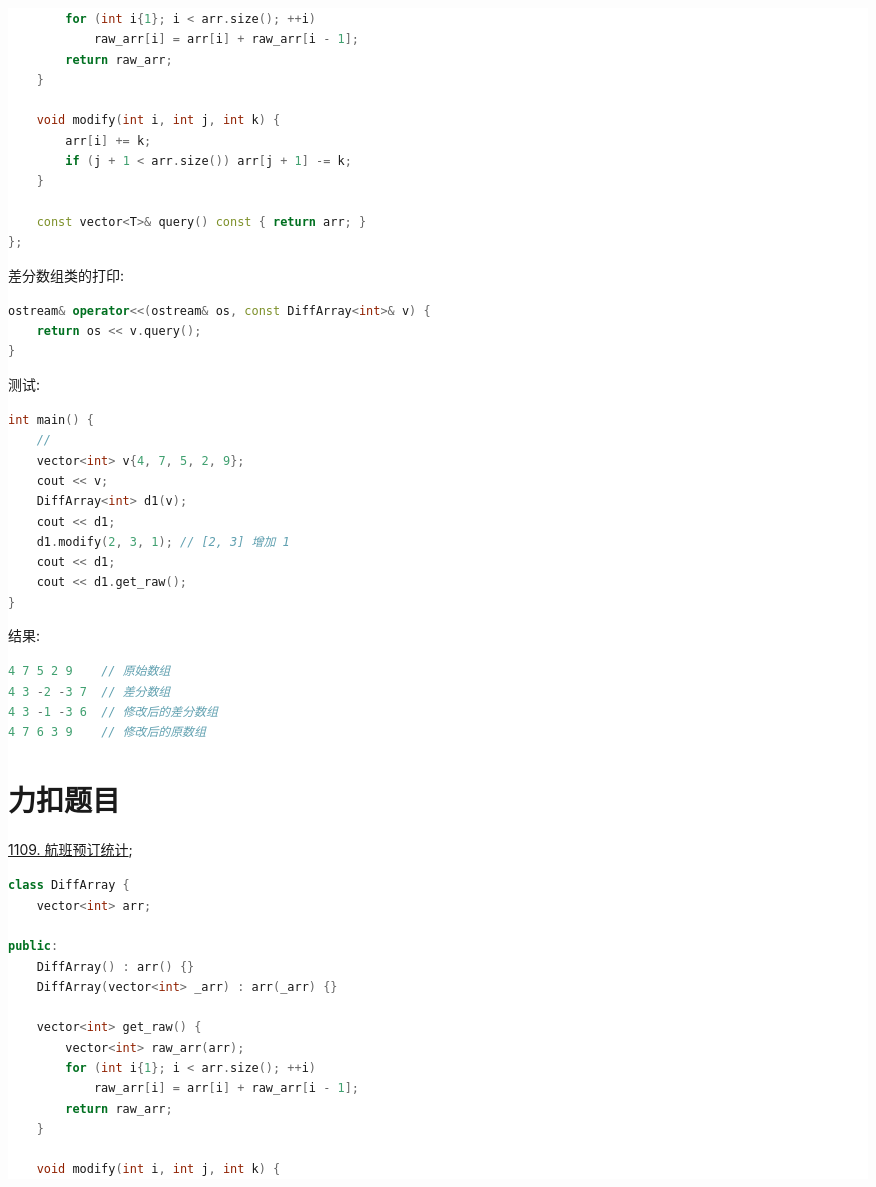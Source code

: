 ```cpp
        for (int i{1}; i < arr.size(); ++i)
            raw_arr[i] = arr[i] + raw_arr[i - 1];
        return raw_arr;
    }

    void modify(int i, int j, int k) {
        arr[i] += k;
        if (j + 1 < arr.size()) arr[j + 1] -= k;
    }

    const vector<T>& query() const { return arr; }
};
```

差分数组类的打印:

```cpp
ostream& operator<<(ostream& os, const DiffArray<int>& v) {
    return os << v.query();
}
```



测试:

```cpp
int main() {
    //
    vector<int> v{4, 7, 5, 2, 9};
    cout << v;
    DiffArray<int> d1(v);
    cout << d1;
    d1.modify(2, 3, 1); // [2, 3] 增加 1
    cout << d1;
    cout << d1.get_raw();
}
```

结果:

```cpp
4 7 5 2 9    // 原始数组
4 3 -2 -3 7  // 差分数组
4 3 -1 -3 6  // 修改后的差分数组
4 7 6 3 9    // 修改后的原数组
```

# 力扣题目

[1109. 航班预订统计](https://leetcode.cn/problems/corporate-flight-bookings/); 

```cpp
class DiffArray {
    vector<int> arr;

public:
    DiffArray() : arr() {}
    DiffArray(vector<int> _arr) : arr(_arr) {}

    vector<int> get_raw() {
        vector<int> raw_arr(arr);
        for (int i{1}; i < arr.size(); ++i)
            raw_arr[i] = arr[i] + raw_arr[i - 1];
        return raw_arr;
    }

    void modify(int i, int j, int k) {
```